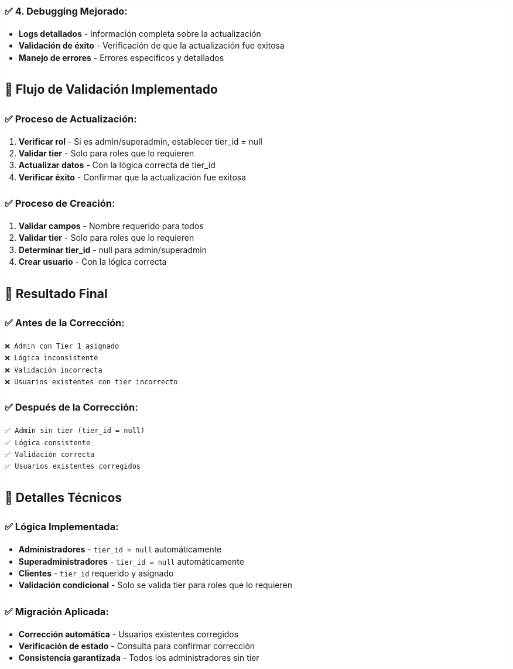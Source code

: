 ### **✅ 4. Debugging Mejorado:**
- **Logs detallados** - Información completa sobre la actualización
- **Validación de éxito** - Verificación de que la actualización fue exitosa
- **Manejo de errores** - Errores específicos y detallados

## 🎯 **Flujo de Validación Implementado**

### **✅ Proceso de Actualización:**
1. **Verificar rol** - Si es admin/superadmin, establecer tier_id = null
2. **Validar tier** - Solo para roles que lo requieren
3. **Actualizar datos** - Con la lógica correcta de tier_id
4. **Verificar éxito** - Confirmar que la actualización fue exitosa

### **✅ Proceso de Creación:**
1. **Validar campos** - Nombre requerido para todos
2. **Validar tier** - Solo para roles que lo requieren
3. **Determinar tier_id** - null para admin/superadmin
4. **Crear usuario** - Con la lógica correcta

## 🎉 **Resultado Final**

### **✅ Antes de la Corrección:**
```
❌ Admin con Tier 1 asignado
❌ Lógica inconsistente
❌ Validación incorrecta
❌ Usuarios existentes con tier incorrecto
```

### **✅ Después de la Corrección:**
```
✅ Admin sin tier (tier_id = null)
✅ Lógica consistente
✅ Validación correcta
✅ Usuarios existentes corregidos
```

## 🔧 **Detalles Técnicos**

### **✅ Lógica Implementada:**
- **Administradores** - `tier_id = null` automáticamente
- **Superadministradores** - `tier_id = null` automáticamente
- **Clientes** - `tier_id` requerido y asignado
- **Validación condicional** - Solo se valida tier para roles que lo requieren

### **✅ Migración Aplicada:**
- **Corrección automática** - Usuarios existentes corregidos
- **Verificación de estado** - Consulta para confirmar corrección
- **Consistencia garantizada** - Todos los administradores sin tier
